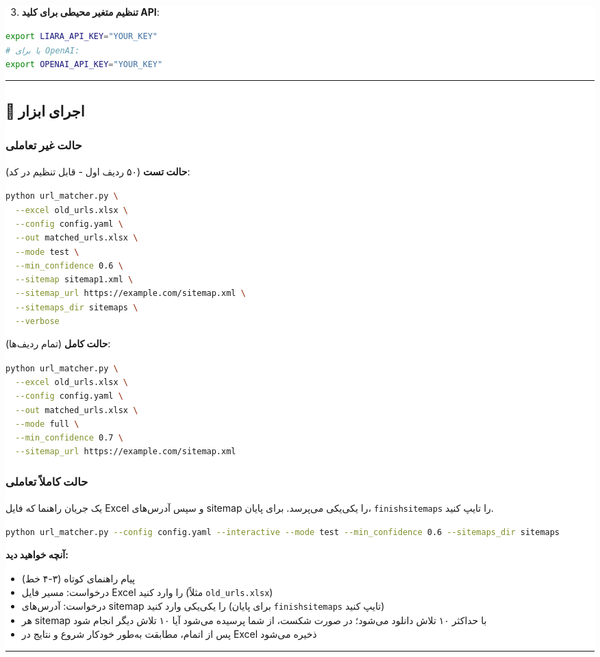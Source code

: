 3) **تنظیم متغیر محیطی برای کلید API**:
```bash
export LIARA_API_KEY="YOUR_KEY"
# یا برای OpenAI:
export OPENAI_API_KEY="YOUR_KEY"
```

---

## 🏃 اجرای ابزار

### حالت غیر تعاملی

**حالت تست** (۵۰ ردیف اول - قابل تنظیم در کد):
```bash
python url_matcher.py \
  --excel old_urls.xlsx \
  --config config.yaml \
  --out matched_urls.xlsx \
  --mode test \
  --min_confidence 0.6 \
  --sitemap sitemap1.xml \
  --sitemap_url https://example.com/sitemap.xml \
  --sitemaps_dir sitemaps \
  --verbose
```

**حالت کامل** (تمام ردیف‌ها):
```bash
python url_matcher.py \
  --excel old_urls.xlsx \
  --config config.yaml \
  --out matched_urls.xlsx \
  --mode full \
  --min_confidence 0.7 \
  --sitemap_url https://example.com/sitemap.xml
```

### حالت کاملاً تعاملی

یک جریان راهنما که فایل Excel و سپس آدرس‌های sitemap را یکی‌یکی می‌پرسد. برای پایان، `finishsitemaps` را تایپ کنید.

```bash
python url_matcher.py --config config.yaml --interactive --mode test --min_confidence 0.6 --sitemaps_dir sitemaps
```

**آنچه خواهید دید:**
- پیام راهنمای کوتاه (۳-۴ خط)
- درخواست: مسیر فایل Excel را وارد کنید (مثلاً `old_urls.xlsx`)
- درخواست: آدرس‌های sitemap را یکی‌یکی وارد کنید (برای پایان `finishsitemaps` تایپ کنید)
- هر sitemap با حداکثر ۱۰ تلاش دانلود می‌شود؛ در صورت شکست، از شما پرسیده می‌شود آیا ۱۰ تلاش دیگر انجام شود
- پس از اتمام، مطابقت به‌طور خودکار شروع و نتایج در Excel ذخیره می‌شود

---